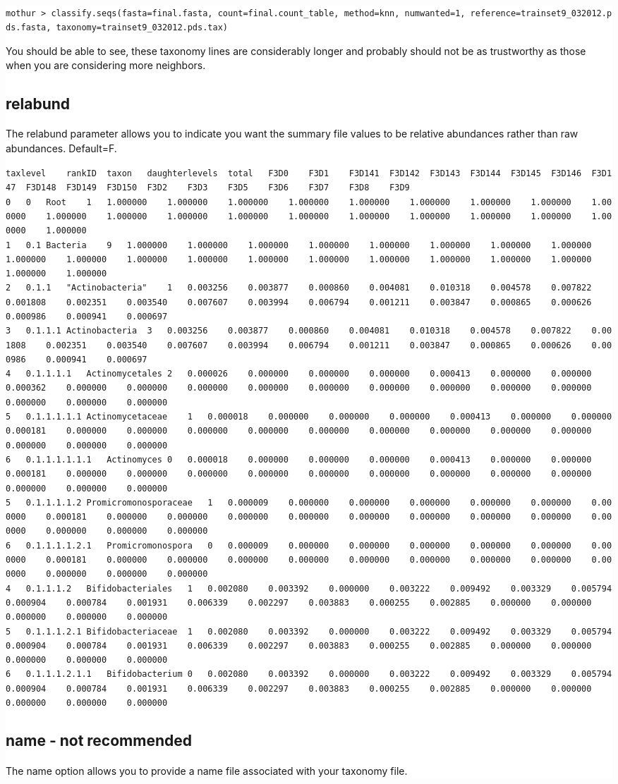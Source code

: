     mothur > classify.seqs(fasta=final.fasta, count=final.count_table, method=knn, numwanted=1, reference=trainset9_032012.pds.fasta, taxonomy=trainset9_032012.pds.tax)

You should be able to see, these taxonomy lines are considerably
longer and probably should not be as trustworthy as those when you are
considering more neighbors.

## relabund

The relabund parameter allows you to indicate you want the summary file
values to be relative abundances rather than raw abundances. Default=F.

    taxlevel	rankID	taxon	daughterlevels	total	F3D0	F3D1	F3D141	F3D142	F3D143	F3D144	F3D145	F3D146	F3D147	F3D148	F3D149	F3D150	F3D2	F3D3	F3D5	F3D6	F3D7	F3D8	F3D9
    0	0	Root	1	1.000000	1.000000	1.000000	1.000000	1.000000	1.000000	1.000000	1.000000	1.000000	1.000000	1.000000	1.000000	1.000000	1.000000	1.000000	1.000000	1.000000	1.000000	1.000000	1.000000
    1	0.1	Bacteria	9	1.000000	1.000000	1.000000	1.000000	1.000000	1.000000	1.000000	1.000000	1.000000	1.000000	1.000000	1.000000	1.000000	1.000000	1.000000	1.000000	1.000000	1.000000	1.000000	1.000000
    2	0.1.1	"Actinobacteria"	1	0.003256	0.003877	0.000860	0.004081	0.010318	0.004578	0.007822	0.001808	0.002351	0.003540	0.007607	0.003994	0.006794	0.001211	0.003847	0.000865	0.000626	0.000986	0.000941	0.000697
    3	0.1.1.1	Actinobacteria	3	0.003256	0.003877	0.000860	0.004081	0.010318	0.004578	0.007822	0.001808	0.002351	0.003540	0.007607	0.003994	0.006794	0.001211	0.003847	0.000865	0.000626	0.000986	0.000941	0.000697
    4	0.1.1.1.1	Actinomycetales	2	0.000026	0.000000	0.000000	0.000000	0.000413	0.000000	0.000000	0.000362	0.000000	0.000000	0.000000	0.000000	0.000000	0.000000	0.000000	0.000000	0.000000	0.000000	0.000000	0.000000
    5	0.1.1.1.1.1	Actinomycetaceae	1	0.000018	0.000000	0.000000	0.000000	0.000413	0.000000	0.000000	0.000181	0.000000	0.000000	0.000000	0.000000	0.000000	0.000000	0.000000	0.000000	0.000000	0.000000	0.000000	0.000000
    6	0.1.1.1.1.1.1	Actinomyces	0	0.000018	0.000000	0.000000	0.000000	0.000413	0.000000	0.000000	0.000181	0.000000	0.000000	0.000000	0.000000	0.000000	0.000000	0.000000	0.000000	0.000000	0.000000	0.000000	0.000000
    5	0.1.1.1.1.2	Promicromonosporaceae	1	0.000009	0.000000	0.000000	0.000000	0.000000	0.000000	0.000000	0.000181	0.000000	0.000000	0.000000	0.000000	0.000000	0.000000	0.000000	0.000000	0.000000	0.000000	0.000000	0.000000
    6	0.1.1.1.1.2.1	Promicromonospora	0	0.000009	0.000000	0.000000	0.000000	0.000000	0.000000	0.000000	0.000181	0.000000	0.000000	0.000000	0.000000	0.000000	0.000000	0.000000	0.000000	0.000000	0.000000	0.000000	0.000000
    4	0.1.1.1.2	Bifidobacteriales	1	0.002080	0.003392	0.000000	0.003222	0.009492	0.003329	0.005794	0.000904	0.000784	0.001931	0.006339	0.002297	0.003883	0.000255	0.002885	0.000000	0.000000	0.000000	0.000000	0.000000
    5	0.1.1.1.2.1	Bifidobacteriaceae	1	0.002080	0.003392	0.000000	0.003222	0.009492	0.003329	0.005794	0.000904	0.000784	0.001931	0.006339	0.002297	0.003883	0.000255	0.002885	0.000000	0.000000	0.000000	0.000000	0.000000
    6	0.1.1.1.2.1.1	Bifidobacterium	0	0.002080	0.003392	0.000000	0.003222	0.009492	0.003329	0.005794	0.000904	0.000784	0.001931	0.006339	0.002297	0.003883	0.000255	0.002885	0.000000	0.000000	0.000000	0.000000	0.000000

## name - not recommended

The name option allows you to provide a name file associated with your taxonomy file.

